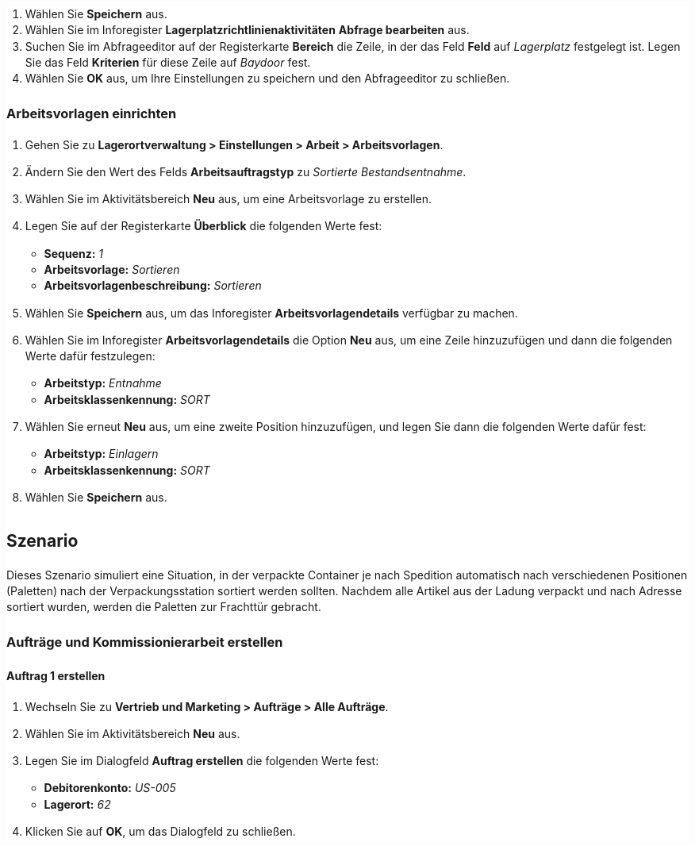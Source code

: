 1. Wählen Sie **Speichern** aus.
1. Wählen Sie im Inforegister **Lagerplatzrichtlinienaktivitäten** **Abfrage bearbeiten** aus.
1. Suchen Sie im Abfrageeditor auf der Registerkarte **Bereich** die Zeile, in der das Feld **Feld** auf *Lagerplatz* festgelegt ist. Legen Sie das Feld **Kriterien** für diese Zeile auf *Baydoor* fest.
1. Wählen Sie **OK** aus, um Ihre Einstellungen zu speichern und den Abfrageeditor zu schließen.

### <a name="set-up-work-templates"></a>Arbeitsvorlagen einrichten

1. Gehen Sie zu **Lagerortverwaltung \> Einstellungen \> Arbeit \> Arbeitsvorlagen**.
1. Ändern Sie den Wert des Felds **Arbeitsauftragstyp** zu *Sortierte Bestandsentnahme*.
1. Wählen Sie im Aktivitätsbereich **Neu** aus, um eine Arbeitsvorlage zu erstellen.
1. Legen Sie auf der Registerkarte **Überblick** die folgenden Werte fest:

    - **Sequenz:** *1*
    - **Arbeitsvorlage:** *Sortieren*
    - **Arbeitsvorlagenbeschreibung:** *Sortieren*

1. Wählen Sie **Speichern** aus, um das Inforegister **Arbeitsvorlagendetails** verfügbar zu machen.
1. Wählen Sie im Inforegister **Arbeitsvorlagendetails** die Option **Neu** aus, um eine Zeile hinzuzufügen und dann die folgenden Werte dafür festzulegen:

    - **Arbeitstyp:** *Entnahme*
    - **Arbeitsklassenkennung:** *SORT*

1. Wählen Sie erneut **Neu** aus, um eine zweite Position hinzuzufügen, und legen Sie dann die folgenden Werte dafür fest:

    - **Arbeitstyp:** *Einlagern*
    - **Arbeitsklassenkennung:** *SORT*

1. Wählen Sie **Speichern** aus.

## <a name="scenario"></a>Szenario

Dieses Szenario simuliert eine Situation, in der verpackte Container je nach Spedition automatisch nach verschiedenen Positionen (Paletten) nach der Verpackungsstation sortiert werden sollten. Nachdem alle Artikel aus der Ladung verpackt und nach Adresse sortiert wurden, werden die Paletten zur Frachttür gebracht.

### <a name="create-sales-orders-and-picking-work"></a>Aufträge und Kommissionierarbeit erstellen

#### <a name="create-sales-order-1"></a>Auftrag 1 erstellen

1. Wechseln Sie zu **Vertrieb und Marketing \> Aufträge \> Alle Aufträge**.
1. Wählen Sie im Aktivitätsbereich **Neu** aus.
1. Legen Sie im Dialogfeld **Auftrag erstellen** die folgenden Werte fest:

    - **Debitorenkonto:** *US-005*
    - **Lagerort:** *62*

1. Klicken Sie auf **OK**, um das Dialogfeld zu schließen.
